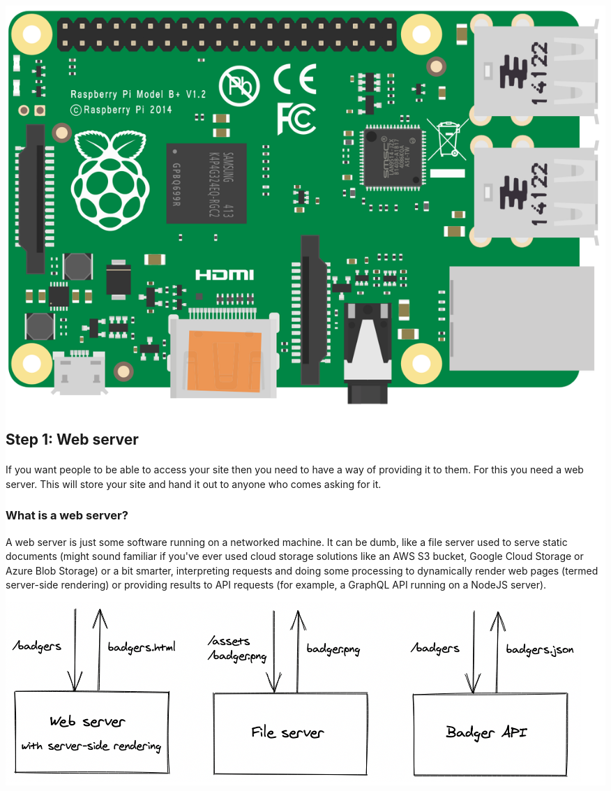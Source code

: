 ![Raspberry Pi circuit illustration](/assets/timlee/raspberry-pi.svg)

## Step 1: Web server

If you want people to be able to access your site then you need to have a way of providing it to them. For this you need a web server. This will store your site and hand it out to anyone who comes asking for it.

### What is a web server?

A web server is just some software running on a networked machine. It can be dumb, like a file server used to serve static documents (might sound familiar if you've ever used cloud storage solutions like an AWS S3 bucket, Google Cloud Storage or Azure Blob Storage) or a bit smarter, interpreting requests and doing some processing to dynamically render web pages (termed server-side rendering) or providing results to API requests (for example, a GraphQL API running on a NodeJS server).

![Servers](/assets/timlee/servers.png)
